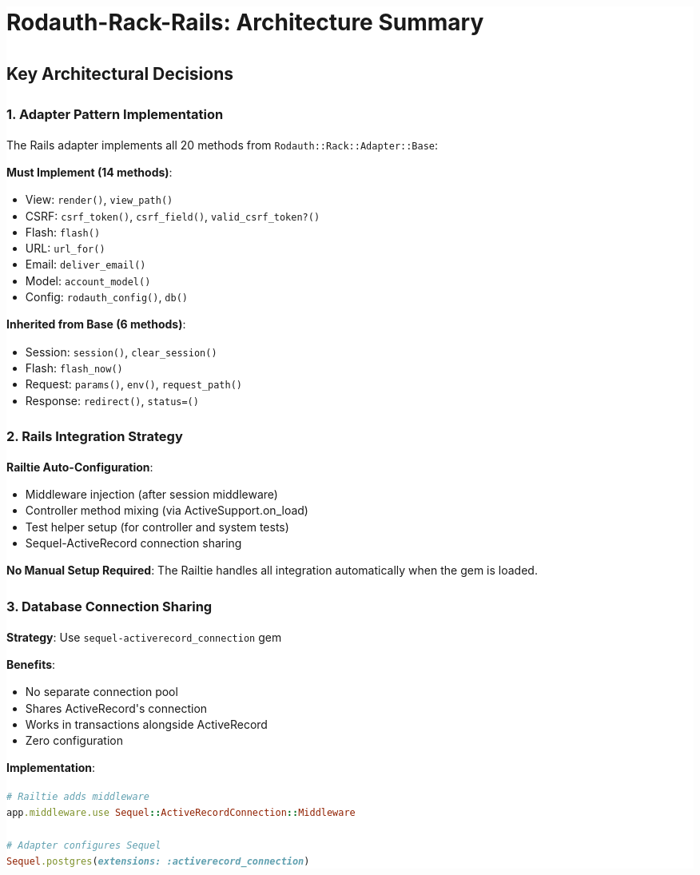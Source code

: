 # Rodauth-Rack-Rails: Architecture Summary

## Key Architectural Decisions

### 1. Adapter Pattern Implementation

The Rails adapter implements all 20 methods from `Rodauth::Rack::Adapter::Base`:

**Must Implement (14 methods)**:

- View: `render()`, `view_path()`
- CSRF: `csrf_token()`, `csrf_field()`, `valid_csrf_token?()`
- Flash: `flash()`
- URL: `url_for()`
- Email: `deliver_email()`
- Model: `account_model()`
- Config: `rodauth_config()`, `db()`

**Inherited from Base (6 methods)**:

- Session: `session()`, `clear_session()`
- Flash: `flash_now()`
- Request: `params()`, `env()`, `request_path()`
- Response: `redirect()`, `status=()`

### 2. Rails Integration Strategy

**Railtie Auto-Configuration**:

- Middleware injection (after session middleware)
- Controller method mixing (via ActiveSupport.on_load)
- Test helper setup (for controller and system tests)
- Sequel-ActiveRecord connection sharing

**No Manual Setup Required**: The Railtie handles all integration automatically when the gem is loaded.

### 3. Database Connection Sharing

**Strategy**: Use `sequel-activerecord_connection` gem

**Benefits**:

- No separate connection pool
- Shares ActiveRecord's connection
- Works in transactions alongside ActiveRecord
- Zero configuration

**Implementation**:

```ruby
# Railtie adds middleware
app.middleware.use Sequel::ActiveRecordConnection::Middleware

# Adapter configures Sequel
Sequel.postgres(extensions: :activerecord_connection)
```
